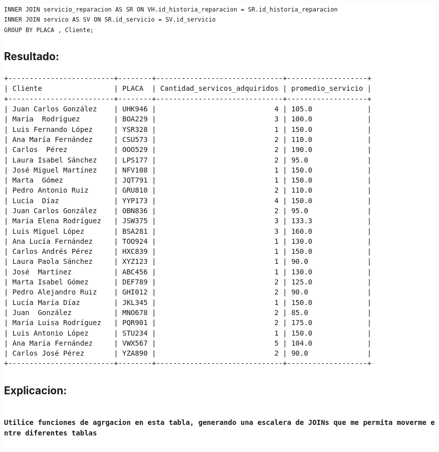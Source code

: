~~~~mysql
INNER JOIN servicio_reparacion AS SR ON VH.id_historia_reparacion = SR.id_historia_reparacion
INNER JOIN servico AS SV ON SR.id_servicio = SV.id_servicio
GROUP BY PLACA , Cliente;
~~~~
## Resultado:
<pre>+-------------------------+--------+------------------------------+-------------------+
| Cliente                 | PLACA  | Cantidad_servicos_adquiridos | promedio_servicio |
+-------------------------+--------+------------------------------+-------------------+
| Juan Carlos González    | UHK946 |                            4 | 105.0             |
| María  Rodríguez        | BOA229 |                            3 | 100.0             |
| Luis Fernando López     | YSR328 |                            1 | 150.0             |
| Ana María Fernández     | CSU573 |                            2 | 110.0             |
| Carlos  Pérez           | OOO529 |                            2 | 190.0             |
| Laura Isabel Sánchez    | LPS177 |                            2 | 95.0              |
| José Miguel Martínez    | NFV108 |                            1 | 150.0             |
| Marta  Gómez            | JQT791 |                            1 | 150.0             |
| Pedro Antonio Ruiz      | GRU810 |                            2 | 110.0             |
| Lucía  Díaz             | YYP173 |                            4 | 150.0             |
| Juan Carlos González    | OBN836 |                            2 | 95.0              |
| María Elena Rodríguez   | JSW375 |                            3 | 133.3             |
| Luis Miguel López       | BSA281 |                            3 | 160.0             |
| Ana Lucía Fernández     | TOO924 |                            1 | 130.0             |
| Carlos Andrés Pérez     | HXC839 |                            1 | 150.0             |
| Laura Paola Sánchez     | XYZ123 |                            1 | 90.0              |
| José  Martínez          | ABC456 |                            1 | 130.0             |
| Marta Isabel Gómez      | DEF789 |                            2 | 125.0             |
| Pedro Alejandro Ruiz    | GHI012 |                            2 | 90.0              |
| Lucía María Díaz        | JKL345 |                            1 | 150.0             |
| Juan  González          | MNO678 |                            2 | 85.0              |
| María Luisa Rodríguez   | PQR901 |                            2 | 175.0             |
| Luis Antonio López      | STU234 |                            1 | 150.0             |
| Ana María Fernández     | VWX567 |                            5 | 104.0             |
| Carlos José Pérez       | YZA890 |                            2 | 90.0              |
+-------------------------+--------+------------------------------+-------------------+</pre>
## Explicacion:
<pre>
<strong>
Utilice funciones de agrgacion en esta tabla, generando una escalera de JOINs que me permita moverme entre diferentes tablas
</strong>
</pre>
